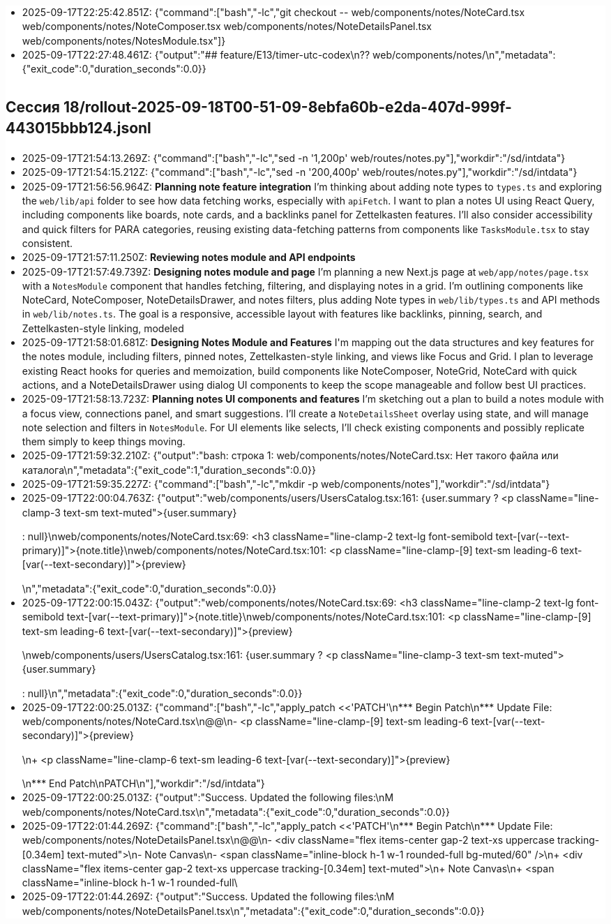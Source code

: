 - 2025-09-17T22:25:42.851Z: {"command":["bash","-lc","git checkout -- web/components/notes/NoteCard.tsx web/components/notes/NoteComposer.tsx web/components/notes/NoteDetailsPanel.tsx web/components/notes/NotesModule.tsx"]}
- 2025-09-17T22:27:48.461Z: {"output":"## feature/E13/timer-utc-codex\n?? web/components/notes/\n","metadata":{"exit_code":0,"duration_seconds":0.0}}

## Сессия 18/rollout-2025-09-18T00-51-09-8ebfa60b-e2da-407d-999f-443015bbb124.jsonl
- 2025-09-17T21:54:13.269Z: {"command":["bash","-lc","sed -n '1,200p' web/routes/notes.py"],"workdir":"/sd/intdata"}
- 2025-09-17T21:54:15.212Z: {"command":["bash","-lc","sed -n '200,400p' web/routes/notes.py"],"workdir":"/sd/intdata"}
- 2025-09-17T21:56:56.964Z: **Planning note feature integration** I’m thinking about adding note types to `types.ts` and exploring the `web/lib/api` folder to see how data fetching works, especially with `apiFetch`. I want to plan a notes UI using React Query, including components like boards, note cards, and a backlinks panel for Zettelkasten features. I’ll also consider accessibility and quick filters for PARA categories, reusing existing data-fetching patterns from components like `TasksModule.tsx` to stay consistent.
- 2025-09-17T21:57:11.250Z: **Reviewing notes module and API endpoints**
- 2025-09-17T21:57:49.739Z: **Designing notes module and page** I’m planning a new Next.js page at `web/app/notes/page.tsx` with a `NotesModule` component that handles fetching, filtering, and displaying notes in a grid. I’m outlining components like NoteCard, NoteComposer, NoteDetailsDrawer, and notes filters, plus adding Note types in `web/lib/types.ts` and API methods in `web/lib/notes.ts`. The goal is a responsive, accessible layout with features like backlinks, pinning, search, and Zettelkasten-style linking, modeled 
- 2025-09-17T21:58:01.681Z: **Designing Notes Module and Features** I'm mapping out the data structures and key features for the notes module, including filters, pinned notes, Zettelkasten-style linking, and views like Focus and Grid. I plan to leverage existing React hooks for queries and memoization, build components like NoteComposer, NoteGrid, NoteCard with quick actions, and a NoteDetailsDrawer using dialog UI components to keep the scope manageable and follow best UI practices.
- 2025-09-17T21:58:13.723Z: **Planning notes UI components and features** I’m sketching out a plan to build a notes module with a focus view, connections panel, and smart suggestions. I’ll create a `NoteDetailsSheet` overlay using state, and will manage note selection and filters in `NotesModule`. For UI elements like selects, I’ll check existing components and possibly replicate them simply to keep things moving.
- 2025-09-17T21:59:32.210Z: {"output":"bash: строка 1: web/components/notes/NoteCard.tsx: Нет такого файла или каталога\n","metadata":{"exit_code":1,"duration_seconds":0.0}}
- 2025-09-17T21:59:35.227Z: {"command":["bash","-lc","mkdir -p web/components/notes"],"workdir":"/sd/intdata"}
- 2025-09-17T22:00:04.763Z: {"output":"web/components/users/UsersCatalog.tsx:161: {user.summary ? <p className=\"line-clamp-3 text-sm text-muted\">{user.summary}</p> : null}\nweb/components/notes/NoteCard.tsx:69: <h3 className=\"line-clamp-2 text-lg font-semibold text-[var(--text-primary)]\">{note.title}</h3>\nweb/components/notes/NoteCard.tsx:101: <p className=\"line-clamp-[9] text-sm leading-6 text-[var(--text-secondary)]\">{preview}</p>\n","metadata":{"exit_code":0,"duration_seconds":0.0}}
- 2025-09-17T22:00:15.043Z: {"output":"web/components/notes/NoteCard.tsx:69: <h3 className=\"line-clamp-2 text-lg font-semibold text-[var(--text-primary)]\">{note.title}</h3>\nweb/components/notes/NoteCard.tsx:101: <p className=\"line-clamp-[9] text-sm leading-6 text-[var(--text-secondary)]\">{preview}</p>\nweb/components/users/UsersCatalog.tsx:161: {user.summary ? <p className=\"line-clamp-3 text-sm text-muted\">{user.summary}</p> : null}\n","metadata":{"exit_code":0,"duration_seconds":0.0}}
- 2025-09-17T22:00:25.013Z: {"command":["bash","-lc","apply_patch <<'PATCH'\n*** Begin Patch\n*** Update File: web/components/notes/NoteCard.tsx\n@@\n- <p className=\"line-clamp-[9] text-sm leading-6 text-[var(--text-secondary)]\">{preview}</p>\n+ <p className=\"line-clamp-6 text-sm leading-6 text-[var(--text-secondary)]\">{preview}</p>\n*** End Patch\nPATCH\n"],"workdir":"/sd/intdata"}
- 2025-09-17T22:00:25.013Z: {"output":"Success. Updated the following files:\nM web/components/notes/NoteCard.tsx\n","metadata":{"exit_code":0,"duration_seconds":0.0}}
- 2025-09-17T22:01:44.269Z: {"command":["bash","-lc","apply_patch <<'PATCH'\n*** Begin Patch\n*** Update File: web/components/notes/NoteDetailsPanel.tsx\n@@\n- <div className=\"flex items-center gap-2 text-xs uppercase tracking-[0.34em] text-muted\">\n- <span>Note Canvas</span>\n- <span className=\"inline-block h-1 w-1 rounded-full bg-muted/60\" />\n+ <div className=\"flex items-center gap-2 text-xs uppercase tracking-[0.34em] text-muted\">\n+ <span>Note Canvas</span>\n+ <span className=\"inline-block h-1 w-1 rounded-full\
- 2025-09-17T22:01:44.269Z: {"output":"Success. Updated the following files:\nM web/components/notes/NoteDetailsPanel.tsx\n","metadata":{"exit_code":0,"duration_seconds":0.0}}